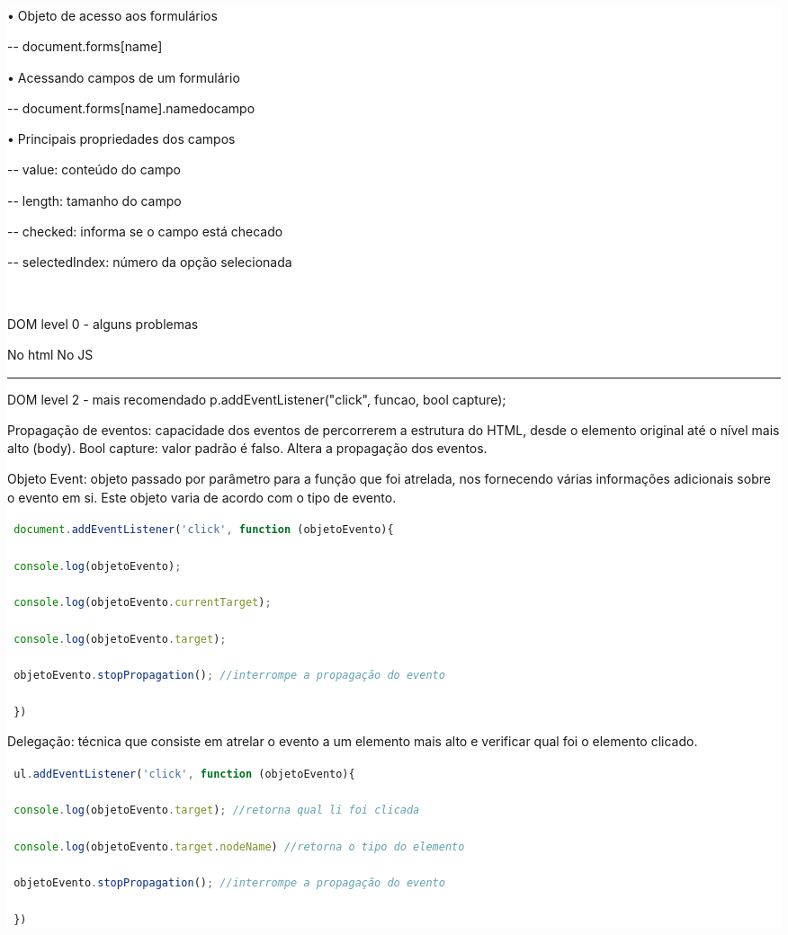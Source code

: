 • Objeto de acesso aos formulários

-- document.forms[name]

• Acessando campos de um formulário

-- document.forms[name].namedocampo

• Principais propriedades dos campos

-- value: conteúdo do campo

-- length: tamanho do campo

-- checked: informa se o campo está checado

-- selectedIndex: número da opção selecionada

 

DOM level 0 - alguns problemas

  No html                      No JS
---------------------------- ------------------
  <p onclick="função()"  p.onclick=funcao

DOM level 2 - mais recomendado
p.addEventListener("click", funcao, bool capture);

Propagação de eventos: capacidade dos eventos de percorrerem a estrutura do HTML, desde o elemento original até o nível mais alto (body). Bool capture: valor padrão é falso. Altera a propagação dos eventos.

Objeto Event: objeto passado por parâmetro para a função que foi atrelada, nos fornecendo várias informações adicionais sobre o evento em si. Este objeto varia de acordo com o tipo de evento.

```javascript
 document.addEventListener('click', function (objetoEvento){       
                                                                     
 console.log(objetoEvento);                                          
                                                                     
 console.log(objetoEvento.currentTarget);                            
                                                                     
 console.log(objetoEvento.target);                                   
                                                                     
 objetoEvento.stopPropagation(); //interrompe a propagação do evento 
                                                                     
 })                                                                  
```

Delegação: técnica que consiste em atrelar o evento a um elemento mais alto e verificar qual foi o elemento clicado.

```javascript
 ul.addEventListener('click', function (objetoEvento){                
                                                                        
 console.log(objetoEvento.target); //retorna qual li foi clicada        
                                                                        
 console.log(objetoEvento.target.nodeName) //retorna o tipo do elemento 
                                                                        
 objetoEvento.stopPropagation(); //interrompe a propagação do evento    
                                                                        
 })                                                                     
```
